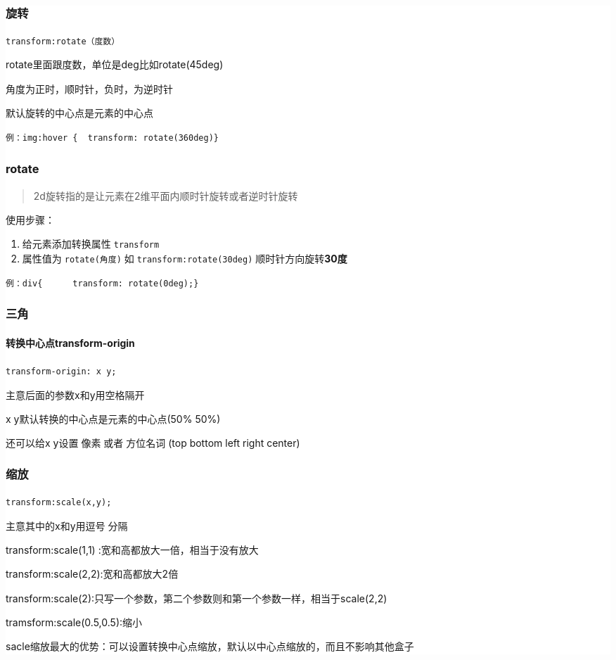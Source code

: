 ### 旋转

```
transform:rotate（度数）
```

rotate里面跟度数，单位是deg比如rotate(45deg)

角度为正时，顺时针，负时，为逆时针

默认旋转的中心点是元素的中心点

```
例：img:hover {  transform: rotate(360deg)}
```

### rotate

> 2d旋转指的是让元素在2维平面内顺时针旋转或者逆时针旋转

使用步骤：

1. 给元素添加转换属性 `transform`
2. 属性值为 `rotate(角度)`  如 `transform:rotate(30deg)`  顺时针方向旋转**30度**

```
例：div{      transform: rotate(0deg);}
```

### 三角

#### 转换中心点transform-origin

```
transform-origin: x y;
```

主意后面的参数x和y用空格隔开

x y默认转换的中心点是元素的中心点(50% 50%)

还可以给x y设置 像素 或者 方位名词 (top bottom left right center)

### 缩放

```
transform:scale(x,y);
```

主意其中的x和y用逗号 分隔

transform:scale(1,1) :宽和高都放大一倍，相当于没有放大

transform:scale(2,2):宽和高都放大2倍

transform:scale(2):只写一个参数，第二个参数则和第一个参数一样，相当于scale(2,2)

tramsform:scale(0.5,0.5):缩小

sacle缩放最大的优势：可以设置转换中心点缩放，默认以中心点缩放的，而且不影响其他盒子

